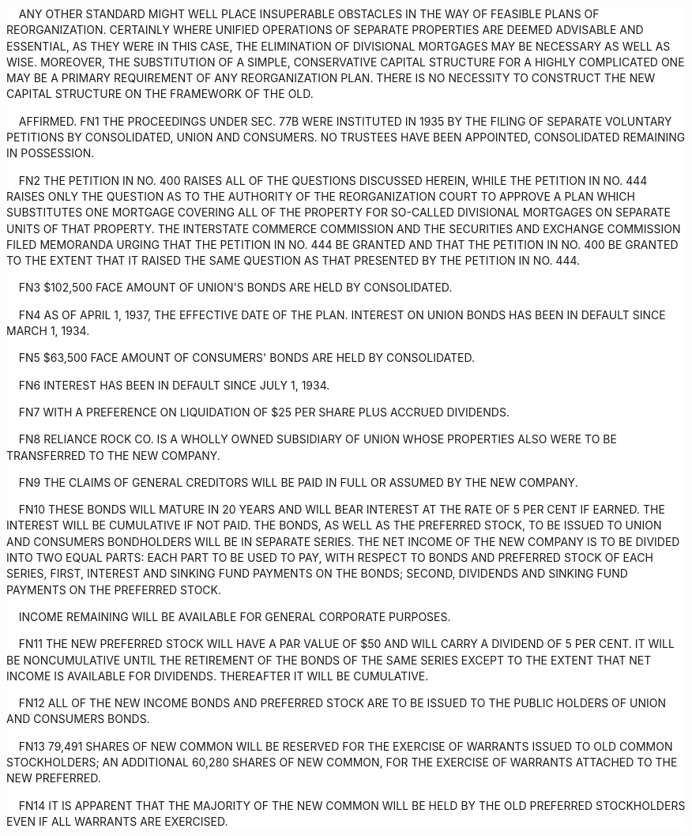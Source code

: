     ANY OTHER STANDARD MIGHT WELL PLACE INSUPERABLE OBSTACLES IN THE WAY OF FEASIBLE PLANS OF REORGANIZATION.  CERTAINLY WHERE UNIFIED OPERATIONS OF SEPARATE PROPERTIES ARE DEEMED ADVISABLE AND ESSENTIAL, AS THEY WERE IN THIS CASE, THE ELIMINATION OF DIVISIONAL MORTGAGES MAY BE NECESSARY AS WELL AS WISE.  MOREOVER, THE SUBSTITUTION OF A SIMPLE, CONSERVATIVE CAPITAL STRUCTURE FOR A HIGHLY COMPLICATED ONE MAY BE A PRIMARY REQUIREMENT OF ANY REORGANIZATION PLAN.  THERE IS NO NECESSITY TO CONSTRUCT THE NEW CAPITAL STRUCTURE ON THE FRAMEWORK OF THE OLD.

    AFFIRMED.    FN1  THE PROCEEDINGS UNDER SEC. 77B WERE INSTITUTED IN 1935 BY THE FILING OF SEPARATE VOLUNTARY PETITIONS BY CONSOLIDATED, UNION AND CONSUMERS.  NO TRUSTEES HAVE BEEN APPOINTED, CONSOLIDATED REMAINING IN POSSESSION.

    FN2  THE PETITION IN NO. 400 RAISES ALL OF THE QUESTIONS DISCUSSED HEREIN, WHILE THE PETITION IN NO. 444 RAISES ONLY THE QUESTION AS TO THE AUTHORITY OF THE REORGANIZATION COURT TO APPROVE A PLAN WHICH SUBSTITUTES ONE MORTGAGE COVERING ALL OF THE PROPERTY FOR SO-CALLED DIVISIONAL MORTGAGES ON SEPARATE UNITS OF THAT PROPERTY.  THE INTERSTATE COMMERCE COMMISSION AND THE SECURITIES AND EXCHANGE COMMISSION FILED MEMORANDA URGING THAT THE PETITION IN NO. 444 BE GRANTED AND THAT THE PETITION IN NO. 400 BE GRANTED TO THE EXTENT THAT IT RAISED THE SAME QUESTION AS THAT PRESENTED BY THE PETITION IN NO. 444.

    FN3  $102,500 FACE AMOUNT OF UNION'S BONDS ARE HELD BY CONSOLIDATED.

    FN4  AS OF APRIL 1, 1937, THE EFFECTIVE DATE OF THE PLAN.  INTEREST ON UNION BONDS HAS BEEN IN DEFAULT SINCE MARCH 1, 1934.

    FN5  $63,500 FACE AMOUNT OF CONSUMERS' BONDS ARE HELD BY CONSOLIDATED.

    FN6  INTEREST HAS BEEN IN DEFAULT SINCE JULY 1, 1934.

    FN7  WITH A PREFERENCE ON LIQUIDATION OF $25 PER SHARE PLUS ACCRUED DIVIDENDS.

    FN8  RELIANCE ROCK CO. IS A WHOLLY OWNED SUBSIDIARY OF UNION WHOSE PROPERTIES ALSO WERE TO BE TRANSFERRED TO THE NEW COMPANY.

    FN9  THE CLAIMS OF GENERAL CREDITORS WILL BE PAID IN FULL OR ASSUMED BY THE NEW COMPANY.

    FN10  THESE BONDS WILL MATURE IN 20 YEARS AND WILL BEAR INTEREST AT THE RATE OF 5 PER CENT IF EARNED.  THE INTEREST WILL BE CUMULATIVE IF NOT PAID.  THE BONDS, AS WELL AS THE PREFERRED STOCK, TO BE ISSUED TO UNION AND CONSUMERS BONDHOLDERS WILL BE IN SEPARATE SERIES.  THE NET INCOME OF THE NEW COMPANY IS TO BE DIVIDED INTO TWO EQUAL PARTS:  EACH PART TO BE USED TO PAY, WITH RESPECT TO BONDS AND PREFERRED STOCK OF EACH SERIES, FIRST, INTEREST AND SINKING FUND PAYMENTS ON THE BONDS; SECOND, DIVIDENDS AND SINKING FUND PAYMENTS ON THE PREFERRED STOCK.

    INCOME REMAINING WILL BE AVAILABLE FOR GENERAL CORPORATE PURPOSES.

    FN11  THE NEW PREFERRED STOCK WILL HAVE A PAR VALUE OF $50 AND WILL CARRY A DIVIDEND OF 5 PER CENT.  IT WILL BE NONCUMULATIVE UNTIL THE RETIREMENT OF THE BONDS OF THE SAME SERIES EXCEPT TO THE EXTENT THAT NET INCOME IS AVAILABLE FOR DIVIDENDS.  THEREAFTER IT WILL BE CUMULATIVE.

    FN12  ALL OF THE NEW INCOME BONDS AND PREFERRED STOCK ARE TO BE ISSUED TO THE PUBLIC HOLDERS OF UNION AND CONSUMERS BONDS.

    FN13  79,491 SHARES OF NEW COMMON WILL BE RESERVED FOR THE EXERCISE OF WARRANTS ISSUED TO OLD COMMON STOCKHOLDERS; AN ADDITIONAL 60,280 SHARES OF NEW COMMON, FOR THE EXERCISE OF WARRANTS ATTACHED TO THE NEW PREFERRED.

    FN14  IT IS APPARENT THAT THE MAJORITY OF THE NEW COMMON WILL BE HELD BY THE OLD PREFERRED STOCKHOLDERS EVEN IF ALL WARRANTS ARE EXERCISED.
